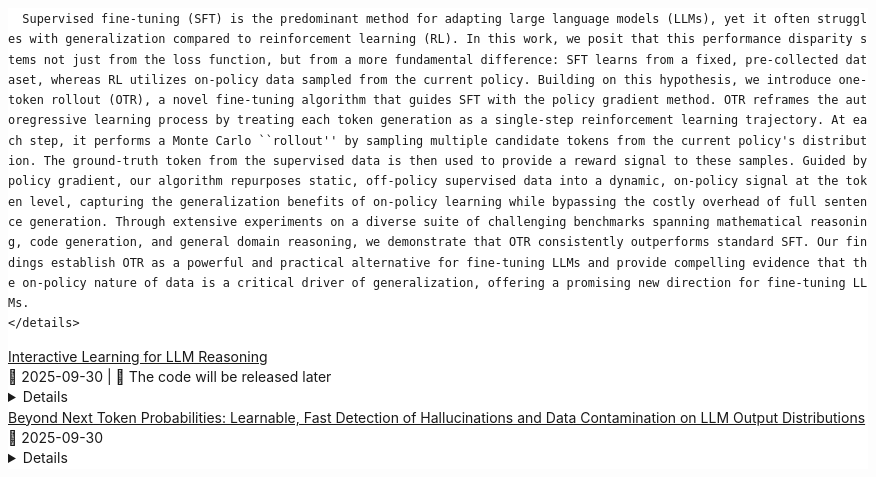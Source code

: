       Supervised fine-tuning (SFT) is the predominant method for adapting large language models (LLMs), yet it often struggles with generalization compared to reinforcement learning (RL). In this work, we posit that this performance disparity stems not just from the loss function, but from a more fundamental difference: SFT learns from a fixed, pre-collected dataset, whereas RL utilizes on-policy data sampled from the current policy. Building on this hypothesis, we introduce one-token rollout (OTR), a novel fine-tuning algorithm that guides SFT with the policy gradient method. OTR reframes the autoregressive learning process by treating each token generation as a single-step reinforcement learning trajectory. At each step, it performs a Monte Carlo ``rollout'' by sampling multiple candidate tokens from the current policy's distribution. The ground-truth token from the supervised data is then used to provide a reward signal to these samples. Guided by policy gradient, our algorithm repurposes static, off-policy supervised data into a dynamic, on-policy signal at the token level, capturing the generalization benefits of on-policy learning while bypassing the costly overhead of full sentence generation. Through extensive experiments on a diverse suite of challenging benchmarks spanning mathematical reasoning, code generation, and general domain reasoning, we demonstrate that OTR consistently outperforms standard SFT. Our findings establish OTR as a powerful and practical alternative for fine-tuning LLMs and provide compelling evidence that the on-policy nature of data is a critical driver of generalization, offering a promising new direction for fine-tuning LLMs.
    </details>
</div>
<div class="paper-card">
    <div class="paper-title"><a href="http://arxiv.org/abs/2509.26306v1">Interactive Learning for LLM Reasoning</a></div>
    <div class="paper-meta">
      📅 2025-09-30
      | 💬 The code will be released later
    </div>
    <details class="paper-abstract">
      Existing multi-agent learning approaches have developed interactive training environments to explicitly promote collaboration among multiple Large Language Models (LLMs), thereby constructing stronger multi-agent systems (MAS). However, during inference, they require re-executing the MAS to obtain final solutions, which diverges from human cognition that individuals can enhance their reasoning capabilities through interactions with others and resolve questions independently in the future. To investigate whether multi-agent interaction can enhance LLMs' independent problem-solving ability, we introduce ILR, a novel co-learning framework for MAS that integrates two key components: Dynamic Interaction and Perception Calibration. Specifically, Dynamic Interaction first adaptively selects either cooperative or competitive strategies depending on question difficulty and model ability. LLMs then exchange information through Idea3 (Idea Sharing, Idea Analysis, and Idea Fusion), an innovative interaction paradigm designed to mimic human discussion, before deriving their respective final answers. In Perception Calibration, ILR employs Group Relative Policy Optimization (GRPO) to train LLMs while integrating one LLM's reward distribution characteristics into another's reward function, thereby enhancing the cohesion of multi-agent interactions. We validate ILR on three LLMs across two model families of varying scales, evaluating performance on five mathematical benchmarks and one coding benchmark. Experimental results show that ILR consistently outperforms single-agent learning, yielding an improvement of up to 5% over the strongest baseline. We further discover that Idea3 can enhance the robustness of stronger LLMs during multi-agent inference, and dynamic interaction types can boost multi-agent learning compared to pure cooperative or competitive strategies.
    </details>
</div>
<div class="paper-card">
    <div class="paper-title"><a href="http://arxiv.org/abs/2503.14043v3">Beyond Next Token Probabilities: Learnable, Fast Detection of Hallucinations and Data Contamination on LLM Output Distributions</a></div>
    <div class="paper-meta">
      📅 2025-09-30
    </div>
    <details class="paper-abstract">